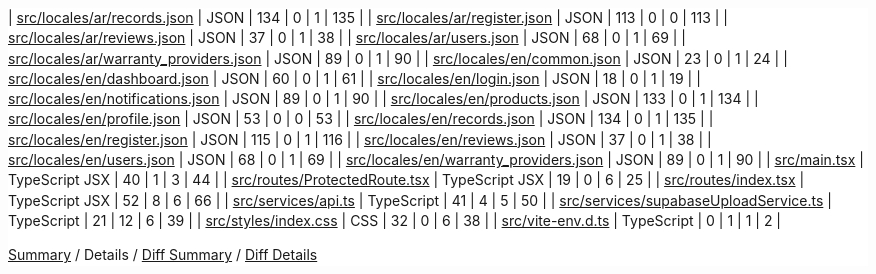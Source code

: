 | [src/locales/ar/records.json](/src/locales/ar/records.json) | JSON | 134 | 0 | 1 | 135 |
| [src/locales/ar/register.json](/src/locales/ar/register.json) | JSON | 113 | 0 | 0 | 113 |
| [src/locales/ar/reviews.json](/src/locales/ar/reviews.json) | JSON | 37 | 0 | 1 | 38 |
| [src/locales/ar/users.json](/src/locales/ar/users.json) | JSON | 68 | 0 | 1 | 69 |
| [src/locales/ar/warranty\_providers.json](/src/locales/ar/warranty_providers.json) | JSON | 89 | 0 | 1 | 90 |
| [src/locales/en/common.json](/src/locales/en/common.json) | JSON | 23 | 0 | 1 | 24 |
| [src/locales/en/dashboard.json](/src/locales/en/dashboard.json) | JSON | 60 | 0 | 1 | 61 |
| [src/locales/en/login.json](/src/locales/en/login.json) | JSON | 18 | 0 | 1 | 19 |
| [src/locales/en/notifications.json](/src/locales/en/notifications.json) | JSON | 89 | 0 | 1 | 90 |
| [src/locales/en/products.json](/src/locales/en/products.json) | JSON | 133 | 0 | 1 | 134 |
| [src/locales/en/profile.json](/src/locales/en/profile.json) | JSON | 53 | 0 | 0 | 53 |
| [src/locales/en/records.json](/src/locales/en/records.json) | JSON | 134 | 0 | 1 | 135 |
| [src/locales/en/register.json](/src/locales/en/register.json) | JSON | 115 | 0 | 1 | 116 |
| [src/locales/en/reviews.json](/src/locales/en/reviews.json) | JSON | 37 | 0 | 1 | 38 |
| [src/locales/en/users.json](/src/locales/en/users.json) | JSON | 68 | 0 | 1 | 69 |
| [src/locales/en/warranty\_providers.json](/src/locales/en/warranty_providers.json) | JSON | 89 | 0 | 1 | 90 |
| [src/main.tsx](/src/main.tsx) | TypeScript JSX | 40 | 1 | 3 | 44 |
| [src/routes/ProtectedRoute.tsx](/src/routes/ProtectedRoute.tsx) | TypeScript JSX | 19 | 0 | 6 | 25 |
| [src/routes/index.tsx](/src/routes/index.tsx) | TypeScript JSX | 52 | 8 | 6 | 66 |
| [src/services/api.ts](/src/services/api.ts) | TypeScript | 41 | 4 | 5 | 50 |
| [src/services/supabaseUploadService.ts](/src/services/supabaseUploadService.ts) | TypeScript | 21 | 12 | 6 | 39 |
| [src/styles/index.css](/src/styles/index.css) | CSS | 32 | 0 | 6 | 38 |
| [src/vite-env.d.ts](/src/vite-env.d.ts) | TypeScript | 0 | 1 | 1 | 2 |

[Summary](results.md) / Details / [Diff Summary](diff.md) / [Diff Details](diff-details.md)